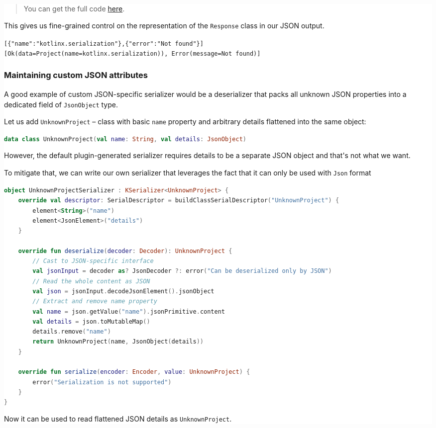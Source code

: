 > You can get the full code [here](../guide/example/example-json-17.kt).

This gives us fine-grained control on the representation of the `Response` class in our JSON output.

```text       
[{"name":"kotlinx.serialization"},{"error":"Not found"}]
[Ok(data=Project(name=kotlinx.serialization)), Error(message=Not found)]
```     



### Maintaining custom JSON attributes  
  
A good example of custom JSON-specific serializer would be a deserializer 
that packs all unknown JSON properties into a dedicated field of `JsonObject` type.  

Let us add `UnknownProject` &ndash; class with basic `name` property and arbitrary details flattened into the same object:



```kotlin
data class UnknownProject(val name: String, val details: JsonObject)
```

However, the default plugin-generated serializer requires details 
to be a separate JSON object and that's not what we want.

To mitigate that, we can write our own serializer that leverages the fact that it can only be used with `Json` format

```kotlin
object UnknownProjectSerializer : KSerializer<UnknownProject> {
    override val descriptor: SerialDescriptor = buildClassSerialDescriptor("UnknownProject") {
        element<String>("name")
        element<JsonElement>("details")
    }

    override fun deserialize(decoder: Decoder): UnknownProject {
        // Cast to JSON-specific interface
        val jsonInput = decoder as? JsonDecoder ?: error("Can be deserialized only by JSON")
        // Read the whole content as JSON
        val json = jsonInput.decodeJsonElement().jsonObject
        // Extract and remove name property
        val name = json.getValue("name").jsonPrimitive.content
        val details = json.toMutableMap()
        details.remove("name")
        return UnknownProject(name, JsonObject(details))
    }

    override fun serialize(encoder: Encoder, value: UnknownProject) {
        error("Serialization is not supported")
    }
}
```
  
Now it can be used to read flattened JSON details as `UnknownProject`.


[RFC-4627]: https://www.ietf.org/rfc/rfc4627.txt
[Double.NaN]: https://kotlinlang.org/api/latest/jvm/stdlib/kotlin/-double/-na-n.html
[List]: https://kotlinlang.org/api/latest/jvm/stdlib/kotlin.collections/-list/ 
[Map]: https://kotlinlang.org/api/latest/jvm/stdlib/kotlin.collections/-map/ 
[SerialName]: https://kotlin.github.io/kotlinx.serialization/kotlinx-serialization-core/kotlinx-serialization-core/kotlinx.serialization/-serial-name/index.html
[KSerializer]: https://kotlin.github.io/kotlinx.serialization/kotlinx-serialization-core/kotlinx-serialization-core/kotlinx.serialization/-k-serializer/index.html
[Serializable]: https://kotlin.github.io/kotlinx.serialization/kotlinx-serialization-core/kotlinx-serialization-core/kotlinx.serialization/-serializable/index.html
[Encoder]: https://kotlin.github.io/kotlinx.serialization/kotlinx-serialization-core/kotlinx-serialization-core/kotlinx.serialization.encoding/-encoder/index.html
[Decoder]: https://kotlin.github.io/kotlinx.serialization/kotlinx-serialization-core/kotlinx-serialization-core/kotlinx.serialization.encoding/-decoder/index.html
[Json]: https://kotlin.github.io/kotlinx.serialization/kotlinx-serialization-json/kotlinx-serialization-json/kotlinx.serialization.json/-json/index.html
[Json()]: https://kotlin.github.io/kotlinx.serialization/kotlinx-serialization-json/kotlinx-serialization-json/kotlinx.serialization.json/-json.html
[JsonBuilder]: https://kotlin.github.io/kotlinx.serialization/kotlinx-serialization-json/kotlinx-serialization-json/kotlinx.serialization.json/-json-builder/index.html
[JsonBuilder.prettyPrint]: https://kotlin.github.io/kotlinx.serialization/kotlinx-serialization-json/kotlinx-serialization-json/kotlinx.serialization.json/-json-builder/kotlinx.serialization.json/JsonBuilder/prettyPrint/#/PointingToDeclaration/
[JsonBuilder.isLenient]: https://kotlin.github.io/kotlinx.serialization/kotlinx-serialization-json/kotlinx-serialization-json/kotlinx.serialization.json/-json-builder/kotlinx.serialization.json/JsonBuilder/isLenient/#/PointingToDeclaration/
[JsonBuilder.ignoreUnknownKeys]: https://kotlin.github.io/kotlinx.serialization/kotlinx-serialization-json/kotlinx-serialization-json/kotlinx.serialization.json/-json-builder/kotlinx.serialization.json/JsonBuilder/ignoreUnknownKeys/#/PointingToDeclaration/
[JsonBuilder.coerceInputValues]: https://kotlin.github.io/kotlinx.serialization/kotlinx-serialization-json/kotlinx-serialization-json/kotlinx.serialization.json/-json-builder/kotlinx.serialization.json/JsonBuilder/coerceInputValues/#/PointingToDeclaration/
[JsonBuilder.encodeDefaults]: https://kotlin.github.io/kotlinx.serialization/kotlinx-serialization-json/kotlinx-serialization-json/kotlinx.serialization.json/-json-builder/kotlinx.serialization.json/JsonBuilder/encodeDefaults/#/PointingToDeclaration/
[JsonBuilder.allowStructuredMapKeys]: https://kotlin.github.io/kotlinx.serialization/kotlinx-serialization-json/kotlinx-serialization-json/kotlinx.serialization.json/-json-builder/kotlinx.serialization.json/JsonBuilder/allowStructuredMapKeys/#/PointingToDeclaration/
[JsonBuilder.allowSpecialFloatingPointValues]: https://kotlin.github.io/kotlinx.serialization/kotlinx-serialization-json/kotlinx-serialization-json/kotlinx.serialization.json/-json-builder/kotlinx.serialization.json/JsonBuilder/allowSpecialFloatingPointValues/#/PointingToDeclaration/
[JsonBuilder.classDiscriminator]: https://kotlin.github.io/kotlinx.serialization/kotlinx-serialization-json/kotlinx-serialization-json/kotlinx.serialization.json/-json-builder/kotlinx.serialization.json/JsonBuilder/classDiscriminator/#/PointingToDeclaration/
[JsonElement]: https://kotlin.github.io/kotlinx.serialization/kotlinx-serialization-json/kotlinx-serialization-json/kotlinx.serialization.json/-json-element/index.html
[Json.parseToJsonElement]: https://kotlin.github.io/kotlinx.serialization/kotlinx-serialization-json/kotlinx-serialization-json/kotlinx.serialization.json/-json/parse-to-json-element.html
[JsonPrimitive]: https://kotlin.github.io/kotlinx.serialization/kotlinx-serialization-json/kotlinx-serialization-json/kotlinx.serialization.json/-json-primitive/index.html
[JsonPrimitive.content]: https://kotlin.github.io/kotlinx.serialization/kotlinx-serialization-json/kotlinx-serialization-json/kotlinx.serialization.json/-json-primitive/kotlinx.serialization.json/JsonPrimitive/content/#/PointingToDeclaration/
[JsonPrimitive()]: https://kotlin.github.io/kotlinx.serialization/kotlinx-serialization-json/kotlinx-serialization-json/kotlinx.serialization.json/-json-primitive.html
[JsonArray]: https://kotlin.github.io/kotlinx.serialization/kotlinx-serialization-json/kotlinx-serialization-json/kotlinx.serialization.json/-json-array/index.html
[JsonObject]: https://kotlin.github.io/kotlinx.serialization/kotlinx-serialization-json/kotlinx-serialization-json/kotlinx.serialization.json/-json-object/index.html
[jsonPrimitive]: https://kotlin.github.io/kotlinx.serialization/kotlinx-serialization-json/kotlinx-serialization-json/kotlinx.serialization.json/-json-element/index.html#kotlinx.serialization.json//jsonPrimitive/kotlinx.serialization.json.JsonElement#/PointingToDeclaration/
[jsonArray]: https://kotlin.github.io/kotlinx.serialization/kotlinx-serialization-json/kotlinx-serialization-json/kotlinx.serialization.json/-json-element/index.html#kotlinx.serialization.json//jsonArray/kotlinx.serialization.json.JsonElement#/PointingToDeclaration/
[jsonObject]: https://kotlin.github.io/kotlinx.serialization/kotlinx-serialization-json/kotlinx-serialization-json/kotlinx.serialization.json/-json-element/index.html#kotlinx.serialization.json//jsonObject/kotlinx.serialization.json.JsonElement#/PointingToDeclaration/
[int]: https://kotlin.github.io/kotlinx.serialization/kotlinx-serialization-json/kotlinx-serialization-json/kotlinx.serialization.json/-json-primitive/index.html#kotlinx.serialization.json//int/kotlinx.serialization.json.JsonPrimitive#/PointingToDeclaration/
[intOrNull]: https://kotlin.github.io/kotlinx.serialization/kotlinx-serialization-json/kotlinx-serialization-json/kotlinx.serialization.json/-json-primitive/index.html#kotlinx.serialization.json//intOrNull/kotlinx.serialization.json.JsonPrimitive#/PointingToDeclaration/
[long]: https://kotlin.github.io/kotlinx.serialization/kotlinx-serialization-json/kotlinx-serialization-json/kotlinx.serialization.json/-json-primitive/index.html#kotlinx.serialization.json//long/kotlinx.serialization.json.JsonPrimitive#/PointingToDeclaration/
[longOrNull]: https://kotlin.github.io/kotlinx.serialization/kotlinx-serialization-json/kotlinx-serialization-json/kotlinx.serialization.json/-json-primitive/index.html#kotlinx.serialization.json//longOrNull/kotlinx.serialization.json.JsonPrimitive#/PointingToDeclaration/
[buildJsonArray]: https://kotlin.github.io/kotlinx.serialization/kotlinx-serialization-json/kotlinx-serialization-json/kotlinx.serialization.json/build-json-array.html
[buildJsonObject]: https://kotlin.github.io/kotlinx.serialization/kotlinx-serialization-json/kotlinx-serialization-json/kotlinx.serialization.json/build-json-object.html
[Json.decodeFromJsonElement]: https://kotlin.github.io/kotlinx.serialization/kotlinx-serialization-json/kotlinx-serialization-json/kotlinx.serialization.json/-json/decode-from-json-element.html
[JsonTransformingSerializer]: https://kotlin.github.io/kotlinx.serialization/kotlinx-serialization-json/kotlinx-serialization-json/kotlinx.serialization.json/-json-transforming-serializer/index.html
[Json.encodeToString]: https://kotlin.github.io/kotlinx.serialization/kotlinx-serialization-json/kotlinx-serialization-json/kotlinx.serialization.json/-json/encode-to-string.html
[JsonContentPolymorphicSerializer]: https://kotlin.github.io/kotlinx.serialization/kotlinx-serialization-json/kotlinx-serialization-json/kotlinx.serialization.json/-json-content-polymorphic-serializer/index.html
[JsonEncoder]: https://kotlin.github.io/kotlinx.serialization/kotlinx-serialization-json/kotlinx-serialization-json/kotlinx.serialization.json/-json-encoder/index.html
[JsonDecoder]: https://kotlin.github.io/kotlinx.serialization/kotlinx-serialization-json/kotlinx-serialization-json/kotlinx.serialization.json/-json-decoder/index.html
[JsonDecoder.decodeJsonElement]: https://kotlin.github.io/kotlinx.serialization/kotlinx-serialization-json/kotlinx-serialization-json/kotlinx.serialization.json/-json-decoder/decode-json-element.html
[JsonEncoder.encodeJsonElement]: https://kotlin.github.io/kotlinx.serialization/kotlinx-serialization-json/kotlinx-serialization-json/kotlinx.serialization.json/-json-encoder/encode-json-element.html
[JsonDecoder.json]: https://kotlin.github.io/kotlinx.serialization/kotlinx-serialization-json/kotlinx-serialization-json/kotlinx.serialization.json/-json-decoder/kotlinx.serialization.json/JsonDecoder/json/#/PointingToDeclaration/
[JsonEncoder.json]: https://kotlin.github.io/kotlinx.serialization/kotlinx-serialization-json/kotlinx-serialization-json/kotlinx.serialization.json/-json-encoder/kotlinx.serialization.json/JsonEncoder/json/#/PointingToDeclaration/
[Json.encodeToJsonElement]: https://kotlin.github.io/kotlinx.serialization/kotlinx-serialization-json/kotlinx-serialization-json/kotlinx.serialization.json/-json/encode-to-json-element.html